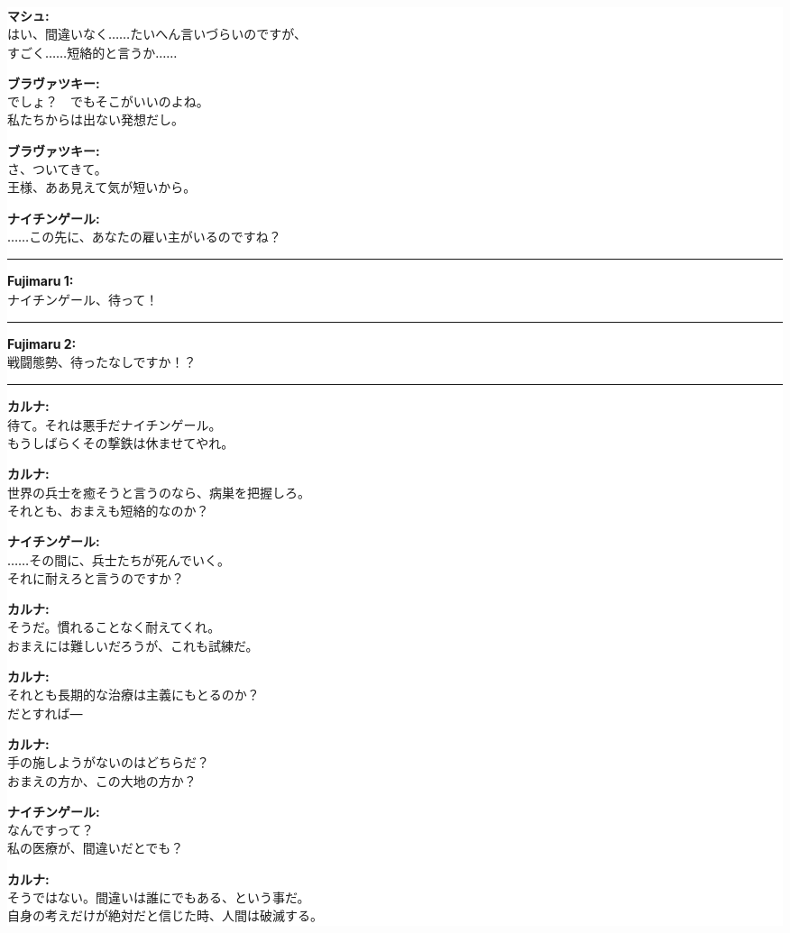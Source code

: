 **マシュ:**   
はい、間違いなく……たいへん言いづらいのですが、  
すごく……短絡的と言うか……  
  
**ブラヴァツキー:**   
でしょ？　でもそこがいいのよね。  
私たちからは出ない発想だし。  
  
**ブラヴァツキー:**   
さ、ついてきて。  
王様、ああ見えて気が短いから。  
  
**ナイチンゲール:**   
……この先に、あなたの雇い主がいるのですね？  
  
---  
  
**Fujimaru 1:**   
ナイチンゲール、待って！  
  
---  
  
**Fujimaru 2:**   
戦闘態勢、待ったなしですか！？  
  
---  
  
**カルナ:**   
待て。それは悪手だナイチンゲール。  
もうしばらくその撃鉄は休ませてやれ。  
  
**カルナ:**   
世界の兵士を癒そうと言うのなら、病巣を把握しろ。  
それとも、おまえも短絡的なのか？  
  
**ナイチンゲール:**   
……その間に、兵士たちが死んでいく。  
それに耐えろと言うのですか？  
  
**カルナ:**   
そうだ。慣れることなく耐えてくれ。  
おまえには難しいだろうが、これも試練だ。  
  
**カルナ:**   
それとも長期的な治療は主義にもとるのか？  
だとすれば&mdash;  
  
**カルナ:**   
手の施しようがないのはどちらだ？  
おまえの方か、この大地の方か？  
  
**ナイチンゲール:**   
なんですって？  
私の医療が、間違いだとでも？  
  
**カルナ:**   
そうではない。間違いは誰にでもある、という事だ。  
自身の考えだけが絶対だと信じた時、人間は破滅する。  
  